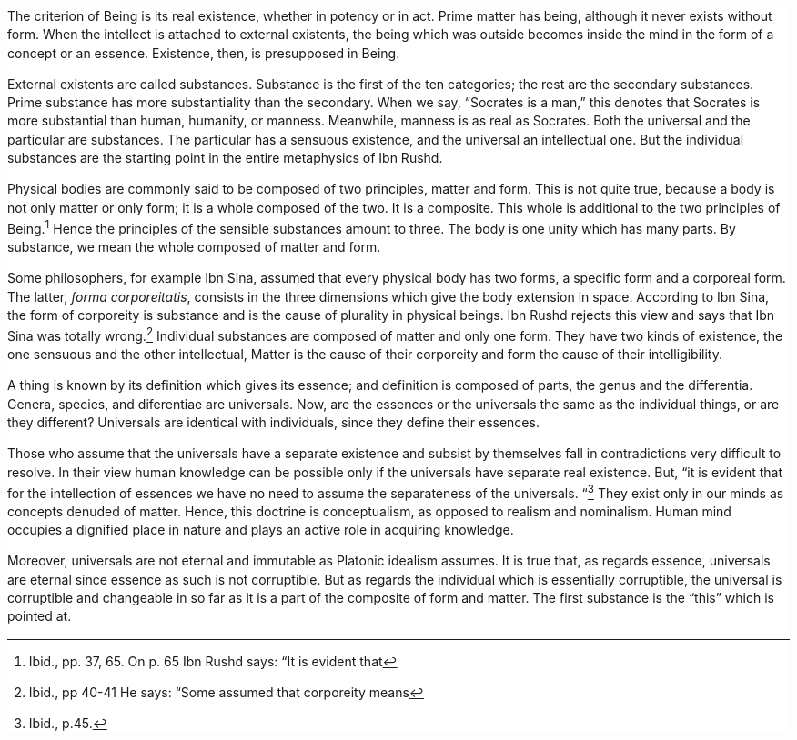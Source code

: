 The criterion of Being is its real existence, whether in potency or in
act. Prime matter has being, al­though it never exists without form.
When the intellect is attached to external existents, the being which
was outside becomes inside the mind in the form of a concept or an
essence. Existence, then, is presupposed in Being.

External existents are called substances. Substance is the first of the
ten categories; the rest are the secondary substances. Prime substance
has more substantiality than the secondary. When we say, “Socrates is a
man,” this denotes that Socrates is more substantial than human,
humanity, or manness. Meanwhile, manness is as real as Socrates. Both
the universal and the particular are substances. The particular has a
sensuous existence, and the universal an intellectual one. But the
individual substances are the starting point in the entire metaphysics
of Ibn Rushd.

Physical bodies are commonly said to be composed of two principles,
matter and form. This is not quite true, because a body is not only
matter or only form; it is a whole composed of the two. It is a
composite. This whole is additional to the two principles of Being.[^67]
Hence the principles of the sensible substances amount to three. The
body is one unity which has many parts. By substance, we mean the whole
composed of matter and form.

Some philosophers, for example Ibn Sina, assumed that every physical
body has two forms, a specific form and a corporeal form. The latter,
*forma corporeitatis*, consists in the three dimensions which give the
body extension in space. According to Ibn Sina, the form of corporeity
is substance and is the cause of plurality in physical beings. Ibn Rushd
rejects this view and says that Ibn Sina was totally wrong.[^68]
Individual substances are composed of matter and only one form. They
have two kinds of existence, the one sensuous and the other
intellectual, Matter is the cause of their corporeity and form the cause
of their intelligibility.

A thing is known by its definition which gives its essence; and
definition is composed of parts, the genus and the differentia. Genera,
species, and diferen­tiae are universals. Now, are the essences or the
universals the same as the individual things, or are they different?
Universals are identical with individuals, since they define their
essences.

Those who assume that the universals have a separate existence and
subsist by themselves fall in contra­dictions very difficult to resolve.
In their view human knowledge can be possible only if the universals
have separate real existence. But, “it is evident that for the
intellection of essences we have no need to assume the separateness of
the universals. “[^69] They exist only in our minds as concepts denuded
of matter. Hence, this doctrine is conceptualism, as opposed to realism
and nominalism. Human mind occupies a dignified place in nature and
plays an active role in acquiring knowledge.

Moreover, universals are not eternal and immutable as Platonic idealism
assumes. It is true that, as regards essence, universals are eternal
since essence as such is not corruptible. But as regards the individual
which is essentially corruptible, the universal is corruptible and
changeable in so far as it is a part of the composite of form and
matter. The first substance is the “this” which is pointed at.


[^1]: On the life and work of Ibn Rushd see: Renan, Averroes et
[^2]: The biography of Ibn Rushd by al-Dhahabi, reproduced in Arabic by
[^3]: Al-Maqqari, Nafh al-Tib, Vol.II.
[^4]: Ibn Khallikan, biography number,660. On the connection between
[^5]: 'Abd al-Wahid al-Marrakushi, ed. Pozy, pp. 174-75.
[^6]: This is also the opinion of Bouyges. In his preface to Talkhis
[^7]: The only Arabic middle commentary we have is the “Categories.” The
[^8]: E1-Ehwany, Islamic Philosophy, Cairo, 1957, pp. 40-42, in which
[^9]: Mentioned by al-Ansari in Renan's Averroes et l'averroisme, pp.
[^10]: Fasl, Cairo ed., p.2.
[^11]: Ibid., p.18.
[^12]: Ibid., p.19.
[^13]: Ibid., p.8.
[^14]: Ibid., p.10.
[^15]: Ibid., p.15.
[^16]: Al-Kashf 'an Manahij al-Adillah, Cairo ed., p. 31. Ibn Rushd
[^17]: Ibid., p. 31. Al-sam' is also called the traditional.
[^18]: Ibid., p.32, and ad passim.
[^19]: Ibid., p.40.
[^20]: Ibid., p.41.
[^21]: Ibid., p.44.
[^22]: Ibid., p.46.
[^23]: Ibid., p.48.
[^24]: Ibid., p.49, (La ilaha illa hu).
[^25]: Wahdaniyyah; sometimes translated as “unity” which gives a
[^26]: Ibn Rushd refers to three verses; (i) xxi, 22:”If there were
[^27]: Al-Kashshaf, p.53.
[^28]: Ibid., p.60; Surah xlii, 11: ”Naught is as His likeness; and He
[^29]: Ibid., p.80.
[^30]: Ibid., p.86.
[^31]: Ibid., p.97. Surah xvii, 93: “Am I aught save a mortal
[^32]: Supernatural in the sense of interrupting the course of nature
[^33]: Al-Kashshaf, p.107.
[^34]: Gilson, History of Christian Philosophy in the Middle Ages, New
[^35]: Ibn Rushd, Kitab al-Nafs, p. 8.
[^36]: “Material forms” is called in Arabic hayulaniyyah or tabi\`iah.
[^37]: Kitab al-Nafs, p.12.
[^38]: Ibid., p.13.
[^39]: Ibn Rushd, Tafahut, tr. van den Bergh, p. 301.
[^40]: Kitab al-Nafs, p.69.
[^41]: Tahafut, p.279.
[^42]: Ibid., p.285.
[^43]: Ibid.
[^44]: Kitab al-Nafs, p.67.
[^45]: Ibid., p.68.
[^46]: Ibid., p.71.
[^47]: Ibid., p.72.
[^48]: Ibid., p.74.
[^49]: Ibid., p.76.
[^50]: Tahafut, p.281.
[^51]: Kitab al-Nafs, p.88.
[^52]: For this summary, see Gilson, op.cit. p.396.
[^53]: Bergson, The Two Sources of Morality and Religion, New York,
[^54]: Bertrand Russell, Human Knowledge, London, 1948, p. 472.
[^55]: Quadri, La Philosophie Arabe, Paris, 1947, p. 204.
[^56]: Tahafut al-Tahafut, tr. van den Bergh, Vol. I, p. 312.
[^57]: Ibid., p.313.
[^58]: Ibid., p.315.
[^59]: Ibn Rushd wa Falsafatuhu, by Antun Farah, Alexandria, 1903, p.
[^60]: Tahafut al-Tahafut, p.318.
[^61]: Ibid., p.324.
[^62]: Ibid., p.318.
[^63]: Ibid., p.319.
[^64]: Talkhis ma ba’d al-tabi’ah, Cairo edition by Osman Amin, 1958.
[^65]: Ibid., p.34.
[^66]: Ibid., p.17.
[^67]: Ibid., pp. 37, 65. On p. 65 Ibn Rushd says: “It is evident that
[^68]: Ibid., pp 40-41 He says: “Some assumed that corporeity means
[^69]: Ibid., p.45.
[^70]: Ibid., p.94.
[^71]: Ibid., p.86
[^72]: Ibid., p.94.
[^73]: Ibid., p.95.
[^74]: Ibid., p.124.
[^75]: Ibid., p.159.